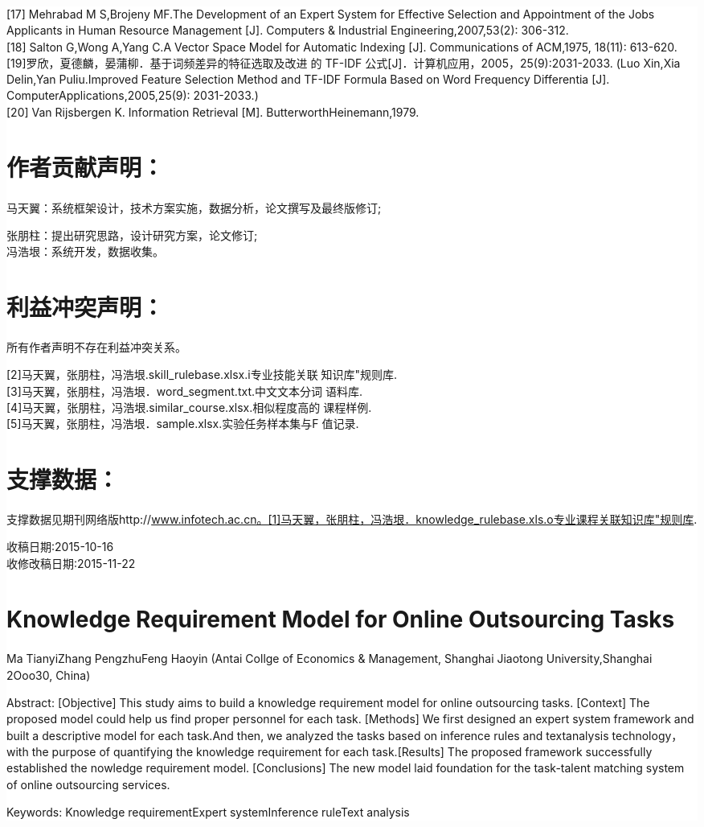 [17] Mehrabad M S,Brojeny MF.The Development of an Expert System for Effective Selection and Appointment of the Jobs Applicants in Human Resource Management [J]. Computers & Industrial Engineering,2007,53(2): 306-312.   
[18] Salton G,Wong A,Yang C.A Vector Space Model for Automatic Indexing [J]. Communications of ACM,1975, 18(11): 613-620.   
[19]罗欣，夏德麟，晏蒲柳．基于词频差异的特征选取及改进 的 TF-IDF 公式[J]．计算机应用，2005，25(9):2031-2033. (Luo Xin,Xia Delin,Yan Puliu.Improved Feature Selection Method and TF-IDF Formula Based on Word Frequency Differentia [J]. ComputerApplications,2005,25(9): 2031-2033.)   
[20] Van Rijsbergen K. Information Retrieval [M]. ButterworthHeinemann,1979.

# 作者贡献声明：

马天翼：系统框架设计，技术方案实施，数据分析，论文撰写及最终版修订;

张朋柱：提出研究思路，设计研究方案，论文修订;  
冯浩垠：系统开发，数据收集。

# 利益冲突声明：

所有作者声明不存在利益冲突关系。

[2]马天翼，张朋柱，冯浩垠.skill_rulebase.xlsx.i专业技能关联 知识库"规则库.   
[3]马天翼，张朋柱，冯浩垠．word_segment.txt.中文文本分词 语料库.   
[4]马天翼，张朋柱，冯浩垠.similar_course.xlsx.相似程度高的 课程样例.   
[5]马天翼，张朋柱，冯浩垠．sample.xlsx.实验任务样本集与F 值记录.

# 支撑数据：

支撑数据见期刊网络版http://www.infotech.ac.cn。[1]马天翼，张朋柱，冯浩垠．knowledge_rulebase.xls.o专业课程关联知识库"规则库.

收稿日期:2015-10-16   
收修改稿日期:2015-11-22

# Knowledge Requirement Model for Online Outsourcing Tasks

Ma TianyiZhang PengzhuFeng Haoyin (Antai Collge of Economics & Management, Shanghai Jiaotong University,Shanghai 2Ooo30, China)

Abstract: [Objective] This study aims to build a knowledge requirement model for online outsourcing tasks. [Context] The proposed model could help us find proper personnel for each task. [Methods] We first designed an expert system framework and built a descriptive model for each task.And then, we analyzed the tasks based on inference rules and textanalysis technology，with the purpose of quantifying the knowledge requirement for each task.[Results] The proposed framework successfully established the nowledge requirement model. [Conclusions] The new model laid foundation for the task-talent matching system of online outsourcing services.

Keywords: Knowledge requirementExpert systemInference ruleText analysis